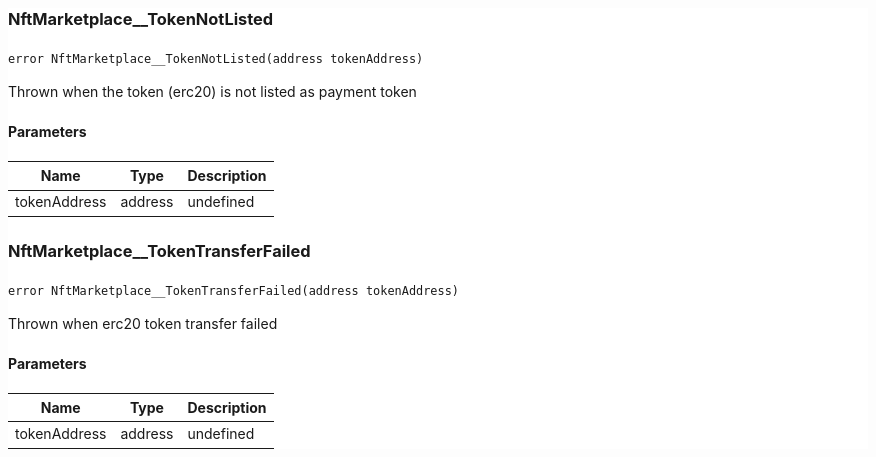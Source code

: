 ### NftMarketplace__TokenNotListed

```solidity
error NftMarketplace__TokenNotListed(address tokenAddress)
```

Thrown when the token (erc20) is not listed as payment token



#### Parameters

| Name | Type | Description |
|---|---|---|
| tokenAddress | address | undefined |

### NftMarketplace__TokenTransferFailed

```solidity
error NftMarketplace__TokenTransferFailed(address tokenAddress)
```

Thrown when erc20 token transfer failed



#### Parameters

| Name | Type | Description |
|---|---|---|
| tokenAddress | address | undefined |


